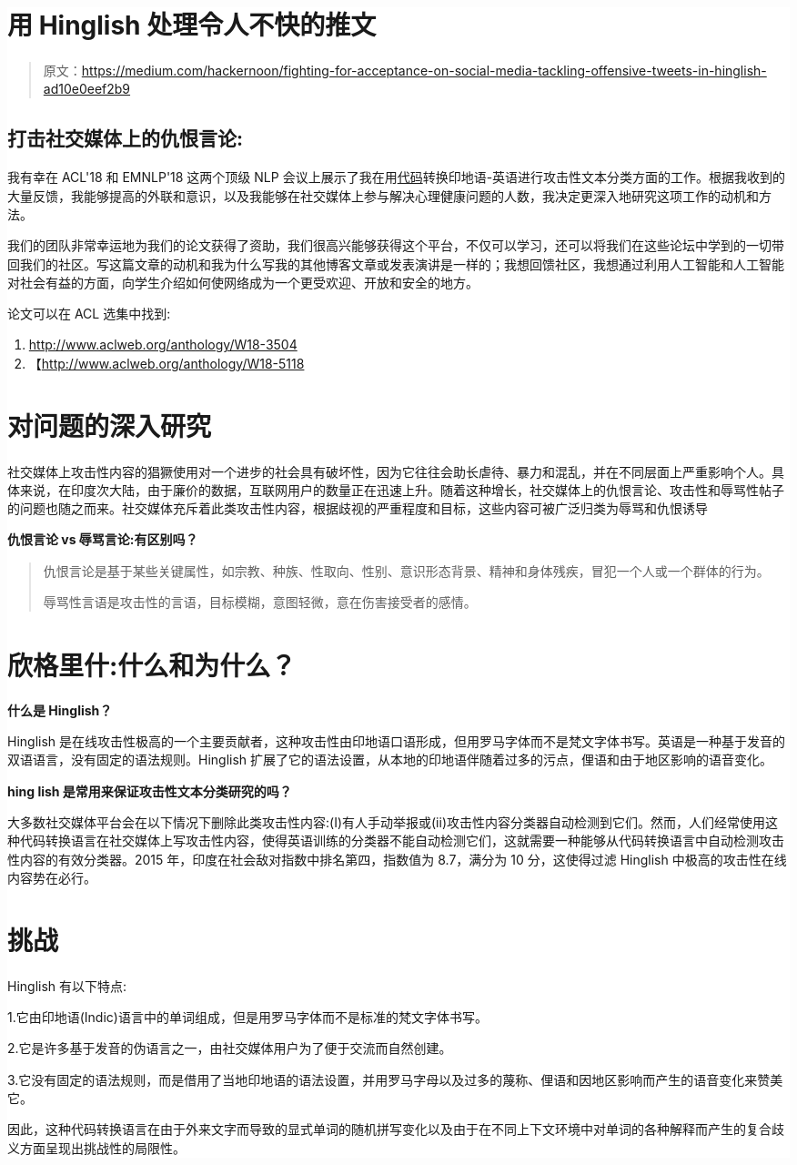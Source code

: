 # 用 Hinglish 处理令人不快的推文

> 原文：<https://medium.com/hackernoon/fighting-for-acceptance-on-social-media-tackling-offensive-tweets-in-hinglish-ad10e0eef2b9>

## 打击社交媒体上的仇恨言论:

我有幸在 ACL'18 和 EMNLP'18 这两个顶级 NLP 会议上展示了我在用[代码](https://hackernoon.com/tagged/code)转换印地语-英语进行攻击性文本分类方面的工作。根据我收到的大量反馈，我能够提高的外联和意识，以及我能够在社交媒体上参与解决心理健康问题的人数，我决定更深入地研究这项工作的动机和方法。

我们的团队非常幸运地为我们的论文获得了资助，我们很高兴能够获得这个平台，不仅可以学习，还可以将我们在这些论坛中学到的一切带回我们的社区。写这篇文章的动机和我为什么写我的其他博客文章或发表演讲是一样的；我想回馈社区，我想通过利用人工智能和人工智能对社会有益的方面，向学生介绍如何使网络成为一个更受欢迎、开放和安全的地方。

论文可以在 ACL 选集中找到:

1.  http://www.aclweb.org/anthology/W18-3504
2.  【http://www.aclweb.org/anthology/W18-5118 

# **对问题的深入研究**

社交媒体上攻击性内容的猖獗使用对一个进步的社会具有破坏性，因为它往往会助长虐待、暴力和混乱，并在不同层面上严重影响个人。具体来说，在印度次大陆，由于廉价的数据，互联网用户的数量正在迅速上升。随着这种增长，社交媒体上的仇恨言论、攻击性和辱骂性帖子的问题也随之而来。社交媒体充斥着此类攻击性内容，根据歧视的严重程度和目标，这些内容可被广泛归类为辱骂和仇恨诱导

**仇恨言论 vs 辱骂言论:有区别吗？**

> 仇恨言论是基于某些关键属性，如宗教、种族、性取向、性别、意识形态背景、精神和身体残疾，冒犯一个人或一个群体的行为。
> 
> 辱骂性言语是攻击性的言语，目标模糊，意图轻微，意在伤害接受者的感情。

# 欣格里什:什么和为什么？

**什么是 Hinglish？**

Hinglish 是在线攻击性极高的一个主要贡献者，这种攻击性由印地语口语形成，但用罗马字体而不是梵文字体书写。英语是一种基于发音的双语语言，没有固定的语法规则。Hinglish 扩展了它的语法设置，从本地的印地语伴随着过多的污点，俚语和由于地区影响的语音变化。

**hing lish 是常用来保证攻击性文本分类研究的吗？**

大多数社交媒体平台会在以下情况下删除此类攻击性内容:(I)有人手动举报或(ii)攻击性内容分类器自动检测到它们。然而，人们经常使用这种代码转换语言在社交媒体上写攻击性内容，使得英语训练的分类器不能自动检测它们，这就需要一种能够从代码转换语言中自动检测攻击性内容的有效分类器。2015 年，印度在社会敌对指数中排名第四，指数值为 8.7，满分为 10 分，这使得过滤 Hinglish 中极高的攻击性在线内容势在必行。

# 挑战

Hinglish 有以下特点:

1.它由印地语(Indic)语言中的单词组成，但是用罗马字体而不是标准的梵文字体书写。

2.它是许多基于发音的伪语言之一，由社交媒体用户为了便于交流而自然创建。

3.它没有固定的语法规则，而是借用了当地印地语的语法设置，并用罗马字母以及过多的蔑称、俚语和因地区影响而产生的语音变化来赞美它。

因此，这种代码转换语言在由于外来文字而导致的显式单词的随机拼写变化以及由于在不同上下文环境中对单词的各种解释而产生的复合歧义方面呈现出挑战性的局限性。
